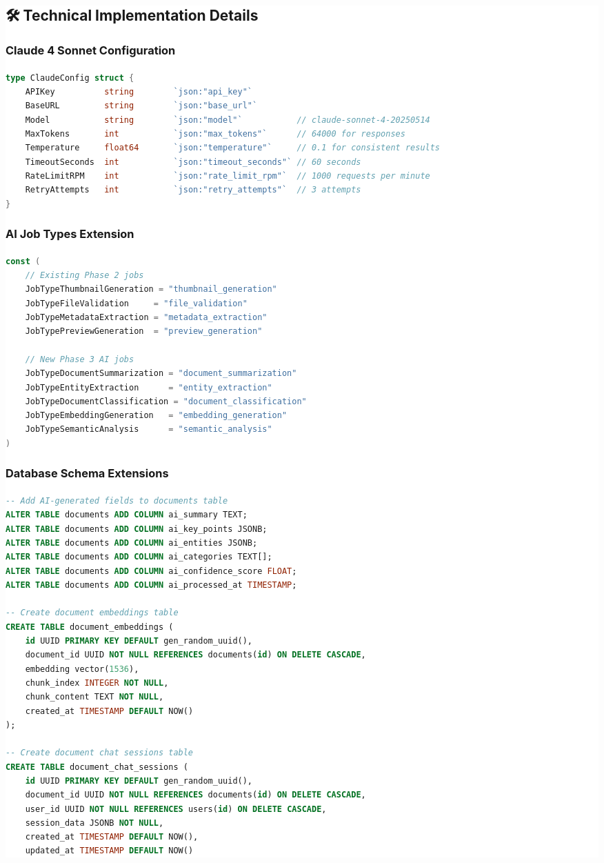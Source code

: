 
## 🛠️ **Technical Implementation Details**

### **Claude 4 Sonnet Configuration**
```go
type ClaudeConfig struct {
    APIKey          string        `json:"api_key"`
    BaseURL         string        `json:"base_url"`
    Model           string        `json:"model"`           // claude-sonnet-4-20250514
    MaxTokens       int           `json:"max_tokens"`      // 64000 for responses
    Temperature     float64       `json:"temperature"`     // 0.1 for consistent results
    TimeoutSeconds  int           `json:"timeout_seconds"` // 60 seconds
    RateLimitRPM    int           `json:"rate_limit_rpm"`  // 1000 requests per minute
    RetryAttempts   int           `json:"retry_attempts"`  // 3 attempts
}
```

### **AI Job Types Extension**
```go
const (
    // Existing Phase 2 jobs
    JobTypeThumbnailGeneration = "thumbnail_generation"
    JobTypeFileValidation     = "file_validation"
    JobTypeMetadataExtraction = "metadata_extraction"
    JobTypePreviewGeneration  = "preview_generation"
    
    // New Phase 3 AI jobs
    JobTypeDocumentSummarization = "document_summarization"
    JobTypeEntityExtraction      = "entity_extraction"
    JobTypeDocumentClassification = "document_classification"
    JobTypeEmbeddingGeneration   = "embedding_generation"
    JobTypeSemanticAnalysis      = "semantic_analysis"
)
```

### **Database Schema Extensions**
```sql
-- Add AI-generated fields to documents table
ALTER TABLE documents ADD COLUMN ai_summary TEXT;
ALTER TABLE documents ADD COLUMN ai_key_points JSONB;
ALTER TABLE documents ADD COLUMN ai_entities JSONB;
ALTER TABLE documents ADD COLUMN ai_categories TEXT[];
ALTER TABLE documents ADD COLUMN ai_confidence_score FLOAT;
ALTER TABLE documents ADD COLUMN ai_processed_at TIMESTAMP;

-- Create document embeddings table
CREATE TABLE document_embeddings (
    id UUID PRIMARY KEY DEFAULT gen_random_uuid(),
    document_id UUID NOT NULL REFERENCES documents(id) ON DELETE CASCADE,
    embedding vector(1536),
    chunk_index INTEGER NOT NULL,
    chunk_content TEXT NOT NULL,
    created_at TIMESTAMP DEFAULT NOW()
);

-- Create document chat sessions table
CREATE TABLE document_chat_sessions (
    id UUID PRIMARY KEY DEFAULT gen_random_uuid(),
    document_id UUID NOT NULL REFERENCES documents(id) ON DELETE CASCADE,
    user_id UUID NOT NULL REFERENCES users(id) ON DELETE CASCADE,
    session_data JSONB NOT NULL,
    created_at TIMESTAMP DEFAULT NOW(),
    updated_at TIMESTAMP DEFAULT NOW()
```